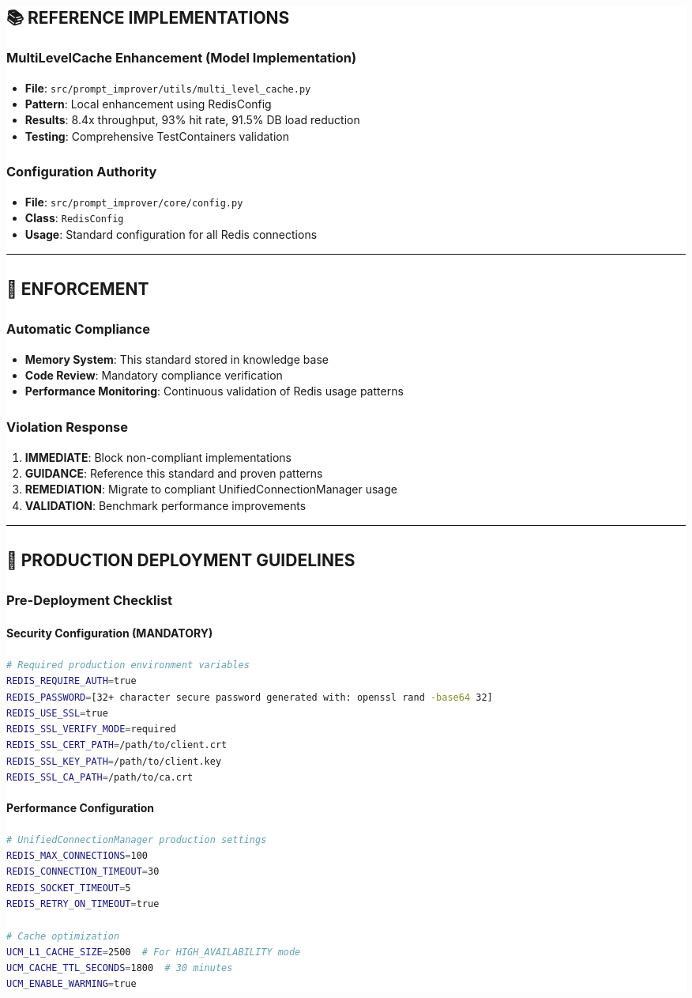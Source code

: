 
## 📚 REFERENCE IMPLEMENTATIONS

### **MultiLevelCache Enhancement (Model Implementation)**
- **File**: `src/prompt_improver/utils/multi_level_cache.py`
- **Pattern**: Local enhancement using RedisConfig
- **Results**: 8.4x throughput, 93% hit rate, 91.5% DB load reduction
- **Testing**: Comprehensive TestContainers validation

### **Configuration Authority**
- **File**: `src/prompt_improver/core/config.py`
- **Class**: `RedisConfig`
- **Usage**: Standard configuration for all Redis connections

---

## 🔄 ENFORCEMENT

### **Automatic Compliance**
- **Memory System**: This standard stored in knowledge base
- **Code Review**: Mandatory compliance verification
- **Performance Monitoring**: Continuous validation of Redis usage patterns

### **Violation Response**
1. **IMMEDIATE**: Block non-compliant implementations
2. **GUIDANCE**: Reference this standard and proven patterns
3. **REMEDIATION**: Migrate to compliant UnifiedConnectionManager usage
4. **VALIDATION**: Benchmark performance improvements

---

## 🚀 PRODUCTION DEPLOYMENT GUIDELINES

### **Pre-Deployment Checklist**

#### **Security Configuration (MANDATORY)**
```bash
# Required production environment variables
REDIS_REQUIRE_AUTH=true
REDIS_PASSWORD=[32+ character secure password generated with: openssl rand -base64 32]
REDIS_USE_SSL=true
REDIS_SSL_VERIFY_MODE=required
REDIS_SSL_CERT_PATH=/path/to/client.crt
REDIS_SSL_KEY_PATH=/path/to/client.key
REDIS_SSL_CA_PATH=/path/to/ca.crt
```

#### **Performance Configuration**
```bash
# UnifiedConnectionManager production settings
REDIS_MAX_CONNECTIONS=100
REDIS_CONNECTION_TIMEOUT=30
REDIS_SOCKET_TIMEOUT=5
REDIS_RETRY_ON_TIMEOUT=true

# Cache optimization
UCM_L1_CACHE_SIZE=2500  # For HIGH_AVAILABILITY mode
UCM_CACHE_TTL_SECONDS=1800  # 30 minutes
UCM_ENABLE_WARMING=true
```
